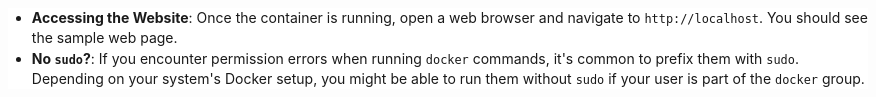   * **Accessing the Website**: Once the container is running, open a web browser and navigate to `http://localhost`. You should see the sample web page.
  * **No `sudo`?**: If you encounter permission errors when running `docker` commands, it's common to prefix them with `sudo`. Depending on your system's Docker setup, you might be able to run them without `sudo` if your user is part of the `docker` group.
